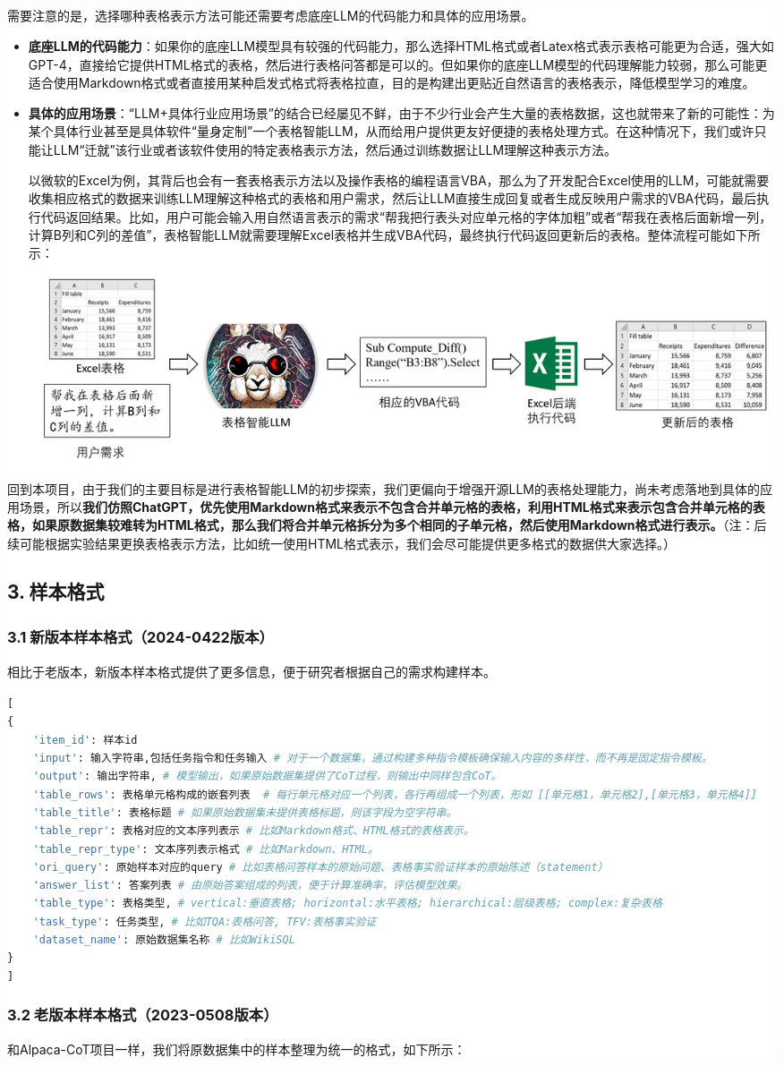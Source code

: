 需要注意的是，选择哪种表格表示方法可能还需要考虑底座LLM的代码能力和具体的应用场景。

- **底座LLM的代码能力**：如果你的底座LLM模型具有较强的代码能力，那么选择HTML格式或者Latex格式表示表格可能更为合适，强大如GPT-4，直接给它提供HTML格式的表格，然后进行表格问答都是可以的。但如果你的底座LLM模型的代码理解能力较弱，那么可能更适合使用Markdown格式或者直接用某种启发式格式将表格拉直，目的是构建出更贴近自然语言的表格表示，降低模型学习的难度。
- **具体的应用场景**：“LLM+具体行业应用场景”的结合已经屡见不鲜，由于不少行业会产生大量的表格数据，这也就带来了新的可能性：为某个具体行业甚至是具体软件“量身定制”一个表格智能LLM，从而给用户提供更友好便捷的表格处理方式。在这种情况下，我们或许只能让LLM“迁就”该行业或者该软件使用的特定表格表示方法，然后通过训练数据让LLM理解这种表示方法。
    
    以微软的Excel为例，其背后也会有一套表格表示方法以及操作表格的编程语言VBA，那么为了开发配合Excel使用的LLM，可能就需要收集相应格式的数据来训练LLM理解这种格式的表格和用户需求，然后让LLM直接生成回复或者生成反映用户需求的VBA代码，最后执行代码返回结果。比如，用户可能会输入用自然语言表示的需求“帮我把行表头对应单元格的字体加粗”或者“帮我在表格后面新增一列，计算B列和C列的差值”，表格智能LLM就需要理解Excel表格并生成VBA代码，最终执行代码返回更新后的表格。整体流程可能如下所示：
![](./tabular_llm_figures/potential_tabular_llm_for_excel.png)

回到本项目，由于我们的主要目标是进行表格智能LLM的初步探索，我们更偏向于增强开源LLM的表格处理能力，尚未考虑落地到具体的应用场景，所以**我们仿照ChatGPT，优先使用Markdown格式来表示不包含合并单元格的表格，利用HTML格式来表示包含合并单元格的表格，如果原数据集较难转为HTML格式，那么我们将合并单元格拆分为多个相同的子单元格，然后使用Markdown格式进行表示。**（注：后续可能根据实验结果更换表格表示方法，比如统一使用HTML格式表示，我们会尽可能提供更多格式的数据供大家选择。）

## 3. 样本格式

### 3.1 新版本样本格式（2024-0422版本）
相比于老版本，新版本样本格式提供了更多信息，便于研究者根据自己的需求构建样本。

```python
[
{
    'item_id': 样本id
    'input': 输入字符串,包括任务指令和任务输入 # 对于一个数据集，通过构建多种指令模板确保输入内容的多样性，而不再是固定指令模板。
    'output': 输出字符串, # 模型输出，如果原始数据集提供了CoT过程，则输出中同样包含CoT。
    'table_rows': 表格单元格构成的嵌套列表  # 每行单元格对应一个列表，各行再组成一个列表，形如 [[单元格1，单元格2],[单元格3，单元格4]]
    'table_title': 表格标题 # 如果原始数据集未提供表格标题，则该字段为空字符串。
    'table_repr': 表格对应的文本序列表示 # 比如Markdown格式、HTML格式的表格表示。
    'table_repr_type': 文本序列表示格式 # 比如Markdown、HTML。
    'ori_query': 原始样本对应的query # 比如表格问答样本的原始问题、表格事实验证样本的原始陈述（statement）
    'answer_list': 答案列表 # 由原始答案组成的列表，便于计算准确率，评估模型效果。
    'table_type': 表格类型, # vertical:垂直表格; horizontal:水平表格; hierarchical:层级表格; complex:复杂表格 
    'task_type': 任务类型, # 比如TQA:表格问答, TFV:表格事实验证
    'dataset_name': 原始数据集名称 # 比如WikiSQL
}
]
```

### 3.2 老版本样本格式（2023-0508版本）
和Alpaca-CoT项目一样，我们将原数据集中的样本整理为统一的格式，如下所示：
